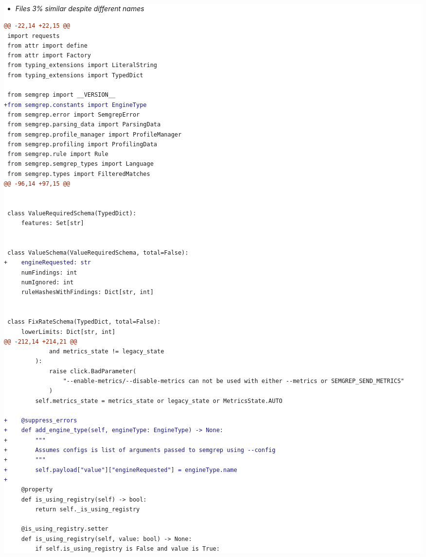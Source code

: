  * *Files 3% similar despite different names*

```diff
@@ -22,14 +22,15 @@
 import requests
 from attr import define
 from attr import Factory
 from typing_extensions import LiteralString
 from typing_extensions import TypedDict
 
 from semgrep import __VERSION__
+from semgrep.constants import EngineType
 from semgrep.error import SemgrepError
 from semgrep.parsing_data import ParsingData
 from semgrep.profile_manager import ProfileManager
 from semgrep.profiling import ProfilingData
 from semgrep.rule import Rule
 from semgrep.semgrep_types import Language
 from semgrep.types import FilteredMatches
@@ -96,14 +97,15 @@
 
 
 class ValueRequiredSchema(TypedDict):
     features: Set[str]
 
 
 class ValueSchema(ValueRequiredSchema, total=False):
+    engineRequested: str
     numFindings: int
     numIgnored: int
     ruleHashesWithFindings: Dict[str, int]
 
 
 class FixRateSchema(TypedDict, total=False):
     lowerLimits: Dict[str, int]
@@ -212,14 +214,21 @@
             and metrics_state != legacy_state
         ):
             raise click.BadParameter(
                 "--enable-metrics/--disable-metrics can not be used with either --metrics or SEMGREP_SEND_METRICS"
             )
         self.metrics_state = metrics_state or legacy_state or MetricsState.AUTO
 
+    @suppress_errors
+    def add_engine_type(self, engineType: EngineType) -> None:
+        """
+        Assumes configs is list of arguments passed to semgrep using --config
+        """
+        self.payload["value"]["engineRequested"] = engineType.name
+
     @property
     def is_using_registry(self) -> bool:
         return self._is_using_registry
 
     @is_using_registry.setter
     def is_using_registry(self, value: bool) -> None:
         if self.is_using_registry is False and value is True:
```
